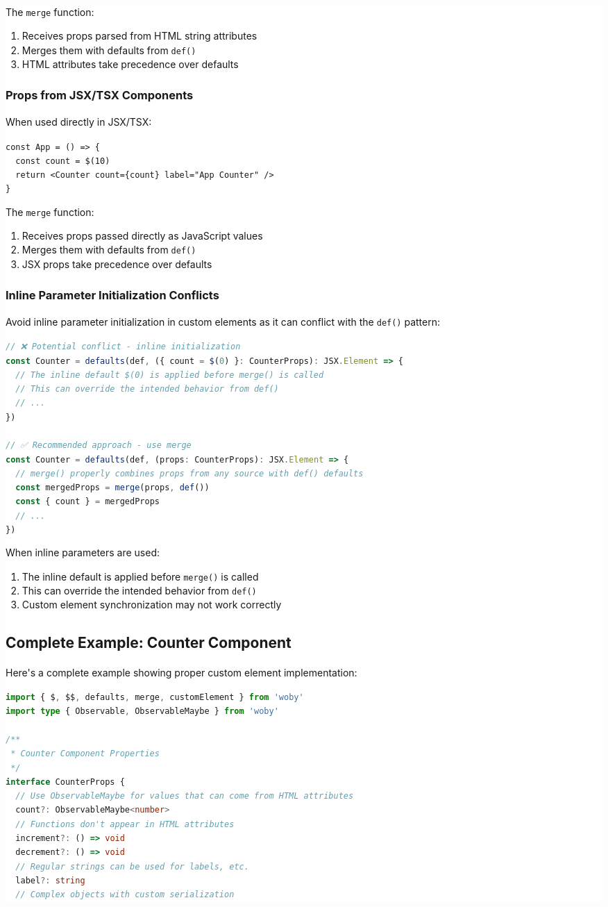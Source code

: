 The `merge` function:
1. Receives props parsed from HTML string attributes
2. Merges them with defaults from `def()`
3. HTML attributes take precedence over defaults

### Props from JSX/TSX Components

When used directly in JSX/TSX:
```tsx
const App = () => {
  const count = $(10)
  return <Counter count={count} label="App Counter" />
}
```

The `merge` function:
1. Receives props passed directly as JavaScript values
2. Merges them with defaults from `def()`
3. JSX props take precedence over defaults

### Inline Parameter Initialization Conflicts

Avoid inline parameter initialization in custom elements as it can conflict with the `def()` pattern:

```typescript
// ❌ Potential conflict - inline initialization
const Counter = defaults(def, ({ count = $(0) }: CounterProps): JSX.Element => {
  // The inline default $(0) is applied before merge() is called
  // This can override the intended behavior from def()
  // ...
})

// ✅ Recommended approach - use merge
const Counter = defaults(def, (props: CounterProps): JSX.Element => {
  // merge() properly combines props from any source with def() defaults
  const mergedProps = merge(props, def())
  const { count } = mergedProps
  // ...
})
```

When inline parameters are used:
1. The inline default is applied before `merge()` is called
2. This can override the intended behavior from `def()`
3. Custom element synchronization may not work correctly

## Complete Example: Counter Component

Here's a complete example showing proper custom element implementation:

```typescript
import { $, $$, defaults, merge, customElement } from 'woby'
import type { Observable, ObservableMaybe } from 'woby'

/**
 * Counter Component Properties
 */
interface CounterProps {
  // Use ObservableMaybe for values that can come from HTML attributes
  count?: ObservableMaybe<number>
  // Functions don't appear in HTML attributes
  increment?: () => void
  decrement?: () => void
  // Regular strings can be used for labels, etc.
  label?: string
  // Complex objects with custom serialization
```